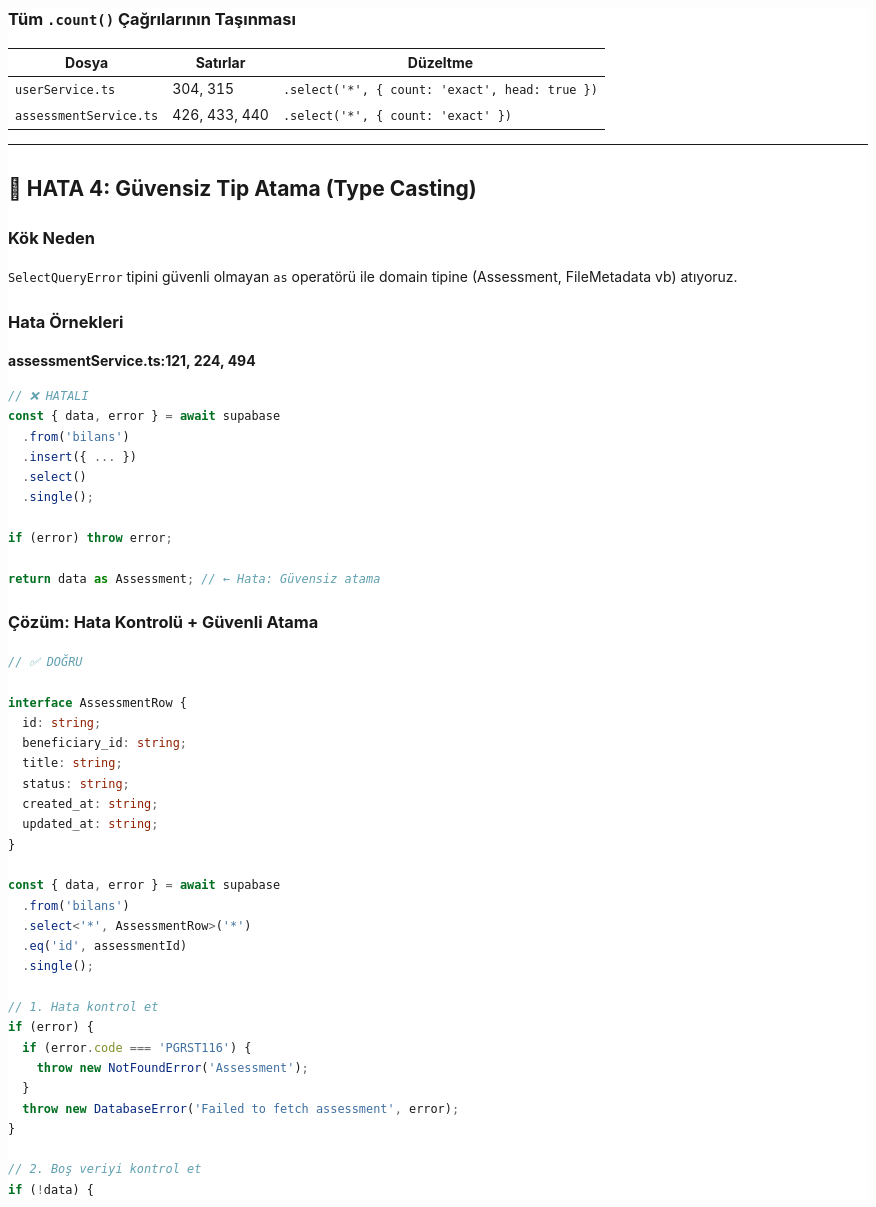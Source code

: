 ### Tüm `.count()` Çağrılarının Taşınması

| Dosya | Satırlar | Düzeltme |
|-------|---------|----------|
| `userService.ts` | 304, 315 | `.select('*', { count: 'exact', head: true })` |
| `assessmentService.ts` | 426, 433, 440 | `.select('*', { count: 'exact' })` |

---

## 🔴 HATA 4: Güvensiz Tip Atama (Type Casting)

### Kök Neden

`SelectQueryError` tipini güvenli olmayan `as` operatörü ile domain tipine (Assessment, FileMetadata vb) atıyoruz.

### Hata Örnekleri

**assessmentService.ts:121, 224, 494**

```typescript
// ❌ HATALI
const { data, error } = await supabase
  .from('bilans')
  .insert({ ... })
  .select()
  .single();

if (error) throw error;

return data as Assessment; // ← Hata: Güvensiz atama
```

### Çözüm: Hata Kontrolü + Güvenli Atama

```typescript
// ✅ DOĞRU

interface AssessmentRow {
  id: string;
  beneficiary_id: string;
  title: string;
  status: string;
  created_at: string;
  updated_at: string;
}

const { data, error } = await supabase
  .from('bilans')
  .select<'*', AssessmentRow>('*')
  .eq('id', assessmentId)
  .single();

// 1. Hata kontrol et
if (error) {
  if (error.code === 'PGRST116') {
    throw new NotFoundError('Assessment');
  }
  throw new DatabaseError('Failed to fetch assessment', error);
}

// 2. Boş veriyi kontrol et
if (!data) {
```
